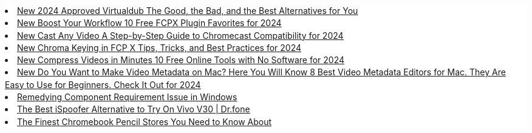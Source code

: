 <li><a href="https://ai-video-tools.techidaily.com/new-2024-approved-virtualdub-the-good-the-bad-and-the-best-alternatives-for-you/"><u>New 2024 Approved Virtualdub The Good, the Bad, and the Best Alternatives for You</u></a></li>
<li><a href="https://ai-video-tools.techidaily.com/new-boost-your-workflow-10-free-fcpx-plugin-favorites-for-2024/"><u>New Boost Your Workflow 10 Free FCPX Plugin Favorites for 2024</u></a></li>
<li><a href="https://ai-video-tools.techidaily.com/new-cast-any-video-a-step-by-step-guide-to-chromecast-compatibility-for-2024/"><u>New Cast Any Video A Step-by-Step Guide to Chromecast Compatibility for 2024</u></a></li>
<li><a href="https://ai-video-tools.techidaily.com/new-chroma-keying-in-fcp-x-tips-tricks-and-best-practices-for-2024/"><u>New Chroma Keying in FCP X Tips, Tricks, and Best Practices for 2024</u></a></li>
<li><a href="https://ai-video-tools.techidaily.com/new-compress-videos-in-minutes-10-free-online-tools-with-no-software-for-2024/"><u>New Compress Videos in Minutes 10 Free Online Tools with No Software for 2024</u></a></li>
<li><a href="https://ai-video-tools.techidaily.com/new-do-you-want-to-make-video-metadata-on-mac-here-you-will-know-8-best-video-metadata-editors-for-mac-they-are-easy-to-use-for-beginners-check-it-out-for-2/"><u>New Do You Want to Make Video Metadata on Mac? Here You Will Know 8 Best Video Metadata Editors for Mac. They Are Easy to Use for Beginners. Check It Out for 2024</u></a></li>
<li><a href="https://games-able.techidaily.com/remedying-component-requirement-issue-in-windows/"><u>Remedying Component Requirement Issue in Windows</u></a></li>
<li><a href="https://change-location.techidaily.com/the-best-ispoofer-alternative-to-try-on-vivo-v30-drfone-by-drfone-virtual-android/"><u>The Best iSpoofer Alternative to Try On Vivo V30 | Dr.fone</u></a></li>
<li><a href="https://extra-resources.techidaily.com/the-finest-chromebook-pencil-stores-you-need-to-know-about/"><u>The Finest Chromebook Pencil Stores You Need to Know About</u></a></li>
</ul></div>

<ins class="adsbygoogle"
      style="display:block"
      data-ad-client="ca-pub-7571918770474297"
      data-ad-slot="8358498916"
      data-ad-format="auto"
      data-full-width-responsive="true"></ins>